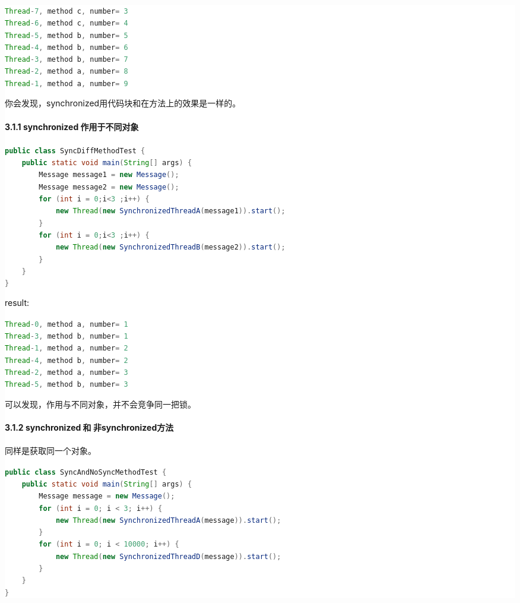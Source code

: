 ```java
Thread-7, method c, number= 3
Thread-6, method c, number= 4
Thread-5, method b, number= 5
Thread-4, method b, number= 6
Thread-3, method b, number= 7
Thread-2, method a, number= 8
Thread-1, method a, number= 9
```
你会发现，synchronized用代码块和在方法上的效果是一样的。

#### 3.1.1 synchronized 作用于不同对象
```java
public class SyncDiffMethodTest {
    public static void main(String[] args) {
        Message message1 = new Message();
        Message message2 = new Message();
        for (int i = 0;i<3 ;i++) {
            new Thread(new SynchronizedThreadA(message1)).start();
        }
        for (int i = 0;i<3 ;i++) {
            new Thread(new SynchronizedThreadB(message2)).start();
        }
    }
}
```
result:
```java
Thread-0, method a, number= 1
Thread-3, method b, number= 1
Thread-1, method a, number= 2
Thread-4, method b, number= 2
Thread-2, method a, number= 3
Thread-5, method b, number= 3
```
可以发现，作用与不同对象，并不会竞争同一把锁。

#### 3.1.2 synchronized 和 非synchronized方法

同样是获取同一个对象。
```java
public class SyncAndNoSyncMethodTest {
    public static void main(String[] args) {
        Message message = new Message();
        for (int i = 0; i < 3; i++) {
            new Thread(new SynchronizedThreadA(message)).start();
        }
        for (int i = 0; i < 10000; i++) {
            new Thread(new SynchronizedThreadD(message)).start();
        }
    }
}
```
